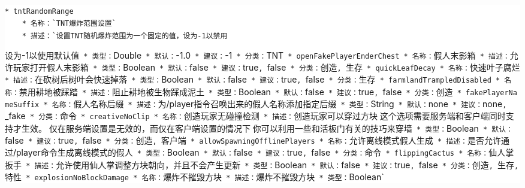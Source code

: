     * tntRandomRange
        * 名称：`TNT爆炸范围设置`
        * 描述：`设置TNT随机爆炸范围为一个固定的值，设为-1以禁用
设为-1以使用默认值`
        * 类型：`Double`
        * 默认：`-1.0`
        * 建议：`-1`
        * 分类：`TNT`
    * openFakePlayerEnderChest
        * 名称：`假人末影箱`
        * 描述：`允许玩家打开假人末影箱`
        * 类型：`Boolean`
        * 默认：`false`
        * 建议：`true`, `false`
        * 分类：`创造`, `生存`
    * quickLeafDecay
        * 名称：`快速叶子腐烂`
        * 描述：`在砍树后树叶会快速掉落`
        * 类型：`Boolean`
        * 默认：`false`
        * 建议：`true`, `false`
        * 分类：`生存`
    * farmlandTrampledDisabled
        * 名称：`禁用耕地被踩踏`
        * 描述：`阻止耕地被生物踩成泥土`
        * 类型：`Boolean`
        * 默认：`false`
        * 建议：`true`, `false`
        * 分类：`创造`
    * fakePlayerNameSuffix
        * 名称：`假人名称后缀`
        * 描述：`为/player指令召唤出来的假人名称添加指定后缀`
        * 类型：`String`
        * 默认：`none`
        * 建议：`none`, `_fake`
        * 分类：`命令`
    * creativeNoClip
        * 名称：`创造玩家无碰撞检测`
        * 描述：`创造玩家可以穿过方块
这个选项需要服务端和客户端同时支持才生效。
仅在服务端设置是无效的，而仅在客户端设置的情况下
你可以利用一些和活板门有关的技巧来穿墙`
        * 类型：`Boolean`
        * 默认：`false`
        * 建议：`true`, `false`
        * 分类：`创造`, `客户端`
    * allowSpawningOfflinePlayers
        * 名称：`允许离线模式假人生成`
        * 描述：`是否允许通过/player命令生成离线模式的假人`
        * 类型：`Boolean`
        * 默认：`false`
        * 建议：`true`, `false`
        * 分类：`命令`
    * flippingCactus
        * 名称：`仙人掌扳手`
        * 描述：`允许使用仙人掌调整方块朝向，并且不会产生更新`
        * 类型：`Boolean`
        * 默认：`false`
        * 建议：`true`, `false`
        * 分类：`创造`, `生存`, `特性`
    * explosionNoBlockDamage
        * 名称：`爆炸不摧毁方块`
        * 描述：`爆炸不摧毁方块`
        * 类型：`Boolean`